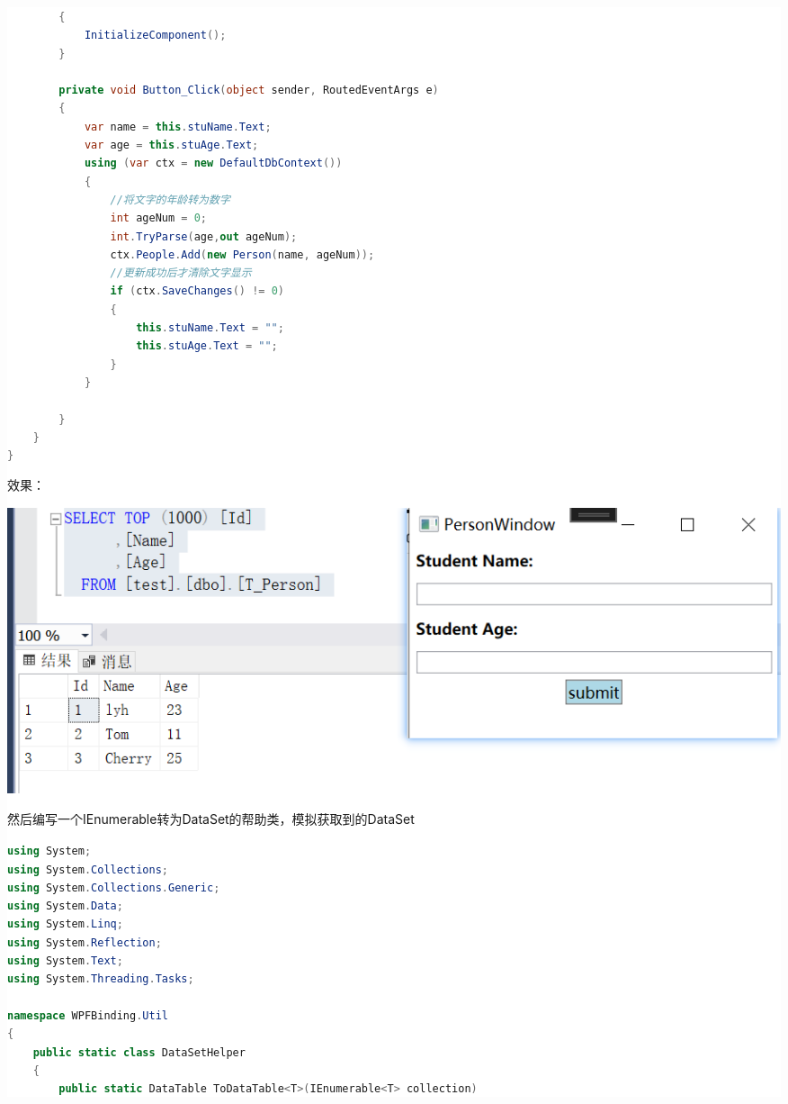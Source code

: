 ```C#
        {
            InitializeComponent();
        }

        private void Button_Click(object sender, RoutedEventArgs e)
        {
            var name = this.stuName.Text;
            var age = this.stuAge.Text;
            using (var ctx = new DefaultDbContext())
            {
                //将文字的年龄转为数字
                int ageNum = 0;
                int.TryParse(age,out ageNum);
                ctx.People.Add(new Person(name, ageNum));
                //更新成功后才清除文字显示
                if (ctx.SaveChanges() != 0)
                {
                    this.stuName.Text = "";
                    this.stuAge.Text = "";
                }
            }
            
        }
    }
}
```

效果：

![image-20240416210204283](../TyporaImgs/image-20240416210204283.png)

然后编写一个IEnumerable<T>转为DataSet的帮助类，模拟获取到的DataSet

```C#
using System;
using System.Collections;
using System.Collections.Generic;
using System.Data;
using System.Linq;
using System.Reflection;
using System.Text;
using System.Threading.Tasks;

namespace WPFBinding.Util
{
    public static class DataSetHelper
    {
        public static DataTable ToDataTable<T>(IEnumerable<T> collection)
```
